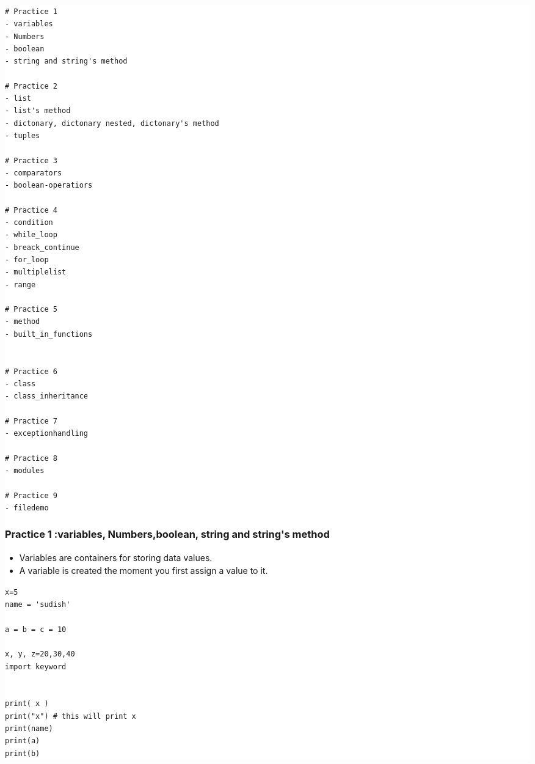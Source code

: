 ```
# Practice 1
- variables
- Numbers
- boolean
- string and string's method 

# Practice 2 
- list
- list's method
- dictonary, dictonary nested, dictonary's method  
- tuples 

# Practice 3
- comparators 
- boolean-operatiors

# Practice 4
- condition 
- while_loop
- breack_continue
- for_loop
- multiplelist
- range 

# Practice 5
- method
- built_in_functions


# Practice 6
- class
- class_inheritance

# Practice 7
- exceptionhandling 

# Practice 8 
- modules 

# Practice 9
- filedemo
```

### Practice 1 :variables, Numbers,boolean, string and string's method 

- Variables are containers for storing data values.
- A variable is created the moment you first assign a value to it.

```
x=5 
name = 'sudish'

a = b = c = 10

x, y, z=20,30,40
import keyword 


print( x )
print("x") # this will print x
print(name)
print(a)
print(b)
```